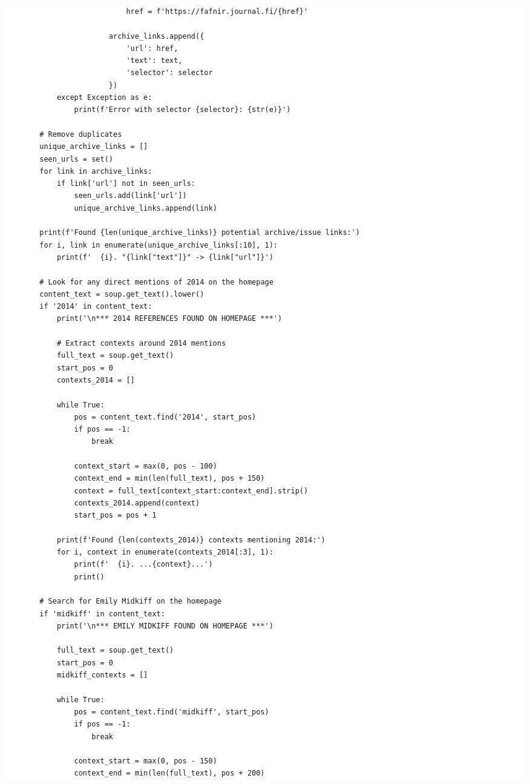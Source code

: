 ```
                            href = f'https://fafnir.journal.fi/{href}'
                        
                        archive_links.append({
                            'url': href,
                            'text': text,
                            'selector': selector
                        })
            except Exception as e:
                print(f'Error with selector {selector}: {str(e)}')
        
        # Remove duplicates
        unique_archive_links = []
        seen_urls = set()
        for link in archive_links:
            if link['url'] not in seen_urls:
                seen_urls.add(link['url'])
                unique_archive_links.append(link)
        
        print(f'Found {len(unique_archive_links)} potential archive/issue links:')
        for i, link in enumerate(unique_archive_links[:10], 1):
            print(f'  {i}. "{link["text"]}" -> {link["url"]}')
        
        # Look for any direct mentions of 2014 on the homepage
        content_text = soup.get_text().lower()
        if '2014' in content_text:
            print('\n*** 2014 REFERENCES FOUND ON HOMEPAGE ***')
            
            # Extract contexts around 2014 mentions
            full_text = soup.get_text()
            start_pos = 0
            contexts_2014 = []
            
            while True:
                pos = content_text.find('2014', start_pos)
                if pos == -1:
                    break
                
                context_start = max(0, pos - 100)
                context_end = min(len(full_text), pos + 150)
                context = full_text[context_start:context_end].strip()
                contexts_2014.append(context)
                start_pos = pos + 1
            
            print(f'Found {len(contexts_2014)} contexts mentioning 2014:')
            for i, context in enumerate(contexts_2014[:3], 1):
                print(f'  {i}. ...{context}...')
                print()
        
        # Search for Emily Midkiff on the homepage
        if 'midkiff' in content_text:
            print('\n*** EMILY MIDKIFF FOUND ON HOMEPAGE ***')
            
            full_text = soup.get_text()
            start_pos = 0
            midkiff_contexts = []
            
            while True:
                pos = content_text.find('midkiff', start_pos)
                if pos == -1:
                    break
                
                context_start = max(0, pos - 150)
                context_end = min(len(full_text), pos + 200)
```